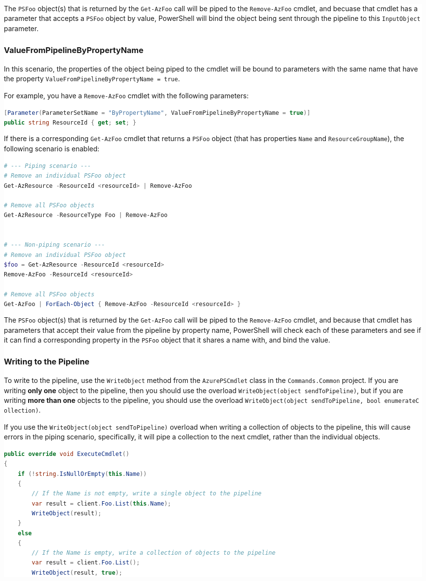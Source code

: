 The `PSFoo` object(s) that is returned by the `Get-AzFoo` call will be piped to the `Remove-AzFoo` cmdlet, and becuase that cmdlet has a parameter that accepts a `PSFoo` object by value, PowerShell will bind the object being sent through the pipeline to this `InputObject` parameter.

### ValueFromPipelineByPropertyName

In this scenario, the properties of the object being piped to the cmdlet will be bound to parameters with the same name that have the property `ValueFromPipelineByPropertyName = true`.

For example, you have a `Remove-AzFoo` cmdlet with the following parameters:

```cs
[Parameter(ParameterSetName = "ByPropertyName", ValueFromPipelineByPropertyName = true)]
public string ResourceId { get; set; }
```

If there is a corresponding `Get-AzFoo` cmdlet that returns a `PSFoo` object (that has properties `Name` and `ResourceGroupName`), the following scenario is enabled:

```powershell
# --- Piping scenario ---
# Remove an individual PSFoo object
Get-AzResource -ResourceId <resourceId> | Remove-AzFoo

# Remove all PSFoo objects
Get-AzResource -ResourceType Foo | Remove-AzFoo


# --- Non-piping scenario ---
# Remove an individual PSFoo object
$foo = Get-AzResource -ResourceId <resourceId>
Remove-AzFoo -ResourceId <resourceId>

# Remove all PSFoo objects
Get-AzFoo | ForEach-Object { Remove-AzFoo -ResourceId <resourceId> }
```

The `PSFoo` object(s) that is returned by the `Get-AzFoo` call will be piped to the `Remove-AzFoo` cmdlet, and because that cmdlet has parameters that accept their value from the pipeline by property name, PowerShell will check each of these parameters and see if it can find a corresponding property in the `PSFoo` object that it shares a name with, and bind the value.

### Writing to the Pipeline

To write to the pipeline, use the `WriteObject` method from the `AzurePSCmdlet` class in the `Commands.Common` project. If you are writing **only one** object to the pipeline, then you should use the overload `WriteObject(object sendToPipeline)`, but if you are writing **more than one** objects to the pipeline, you should use the overload `WriteObject(object sendToPipeline, bool enumerateCollection)`.

If you use the `WriteObject(object sendToPipeline)` overload when writing a collection of objects to the pipeline, this will cause errors in the piping scenario, specifically, it will pipe a collection to the next cmdlet, rather than the individual objects.

```cs
public override void ExecuteCmdlet()
{
    if (!string.IsNullOrEmpty(this.Name))
    {
        // If the Name is not empty, write a single object to the pipeline
        var result = client.Foo.List(this.Name);
        WriteObject(result);
    }
    else
    {
        // If the Name is empty, write a collection of objects to the pipeline
        var result = client.Foo.List();
        WriteObject(result, true);
```